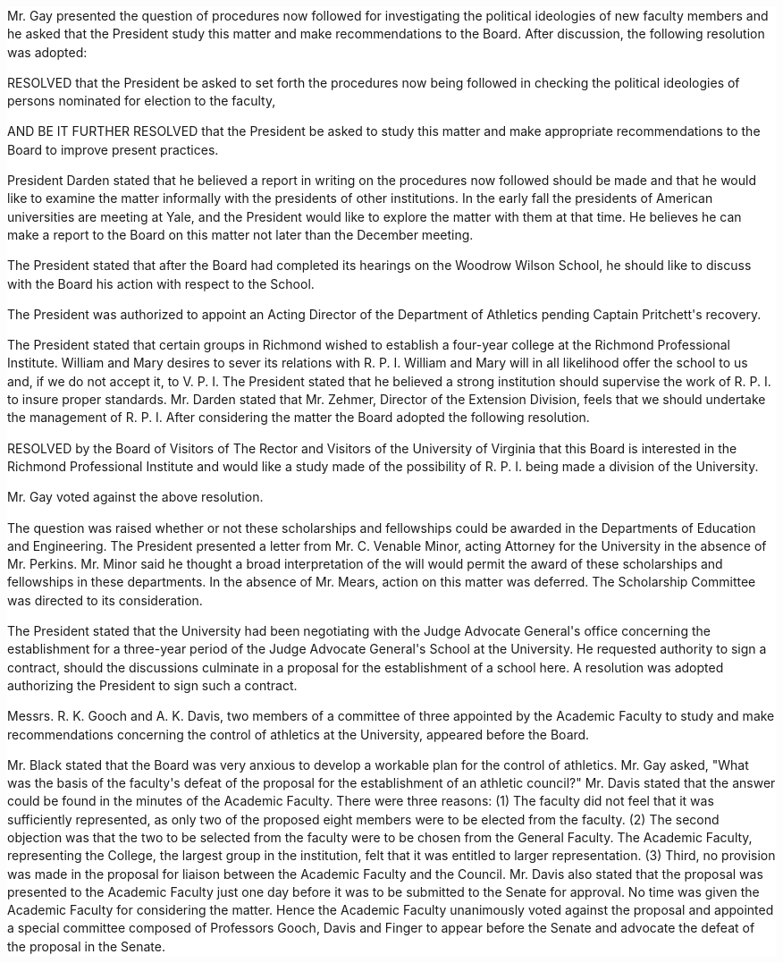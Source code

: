 Mr. Gay presented the question of procedures now followed for investigating the political ideologies of new faculty members and he asked that the President study this matter and make recommendations to the Board. After discussion, the following resolution was adopted:

RESOLVED that the President be asked to set forth the procedures now being followed in checking the political ideologies of persons nominated for election to the faculty,

AND BE IT FURTHER RESOLVED that the President be asked to study this matter and make appropriate recommendations to the Board to improve present practices.

President Darden stated that he believed a report in writing on the procedures now followed should be made and that he would like to examine the matter informally with the presidents of other institutions. In the early fall the presidents of American universities are meeting at Yale, and the President would like to explore the matter with them at that time. He believes he can make a report to the Board on this matter not later than the December meeting.

The President stated that after the Board had completed its hearings on the Woodrow Wilson School, he should like to discuss with the Board his action with respect to the School.

The President was authorized to appoint an Acting Director of the Department of Athletics pending Captain Pritchett's recovery.

The President stated that certain groups in Richmond wished to establish a four-year college at the Richmond Professional Institute. William and Mary desires to sever its relations with R. P. I. William and Mary will in all likelihood offer the school to us and, if we do not accept it, to V. P. I. The President stated that he believed a strong institution should supervise the work of R. P. I. to insure proper standards. Mr. Darden stated that Mr. Zehmer, Director of the Extension Division, feels that we should undertake the management of R. P. I. After considering the matter the Board adopted the following resolution.

RESOLVED by the Board of Visitors of The Rector and Visitors of the University of Virginia that this Board is interested in the Richmond Professional Institute and would like a study made of the possibility of R. P. I. being made a division of the University.

Mr. Gay voted against the above resolution.

The question was raised whether or not these scholarships and fellowships could be awarded in the Departments of Education and Engineering. The President presented a letter from Mr. C. Venable Minor, acting Attorney for the University in the absence of Mr. Perkins. Mr. Minor said he thought a broad interpretation of the will would permit the award of these scholarships and fellowships in these departments. In the absence of Mr. Mears, action on this matter was deferred. The Scholarship Committee was directed to its consideration.

The President stated that the University had been negotiating with the Judge Advocate General's office concerning the establishment for a three-year period of the Judge Advocate General's School at the University. He requested authority to sign a contract, should the discussions culminate in a proposal for the establishment of a school here. A resolution was adopted authorizing the President to sign such a contract.

Messrs. R. K. Gooch and A. K. Davis, two members of a committee of three appointed by the Academic Faculty to study and make recommendations concerning the control of athletics at the University, appeared before the Board.

Mr. Black stated that the Board was very anxious to develop a workable plan for the control of athletics. Mr. Gay asked, "What was the basis of the faculty's defeat of the proposal for the establishment of an athletic council?" Mr. Davis stated that the answer could be found in the minutes of the Academic Faculty. There were three reasons: (1) The faculty did not feel that it was sufficiently represented, as only two of the proposed eight members were to be elected from the faculty. (2) The second objection was that the two to be selected from the faculty were to be chosen from the General Faculty. The Academic Faculty, representing the College, the largest group in the institution, felt that it was entitled to larger representation. (3) Third, no provision was made in the proposal for liaison between the Academic Faculty and the Council. Mr. Davis also stated that the proposal was presented to the Academic Faculty just one day before it was to be submitted to the Senate for approval. No time was given the Academic Faculty for considering the matter. Hence the Academic Faculty unanimously voted against the proposal and appointed a special committee composed of Professors Gooch, Davis and Finger to appear before the Senate and advocate the defeat of the proposal in the Senate.
